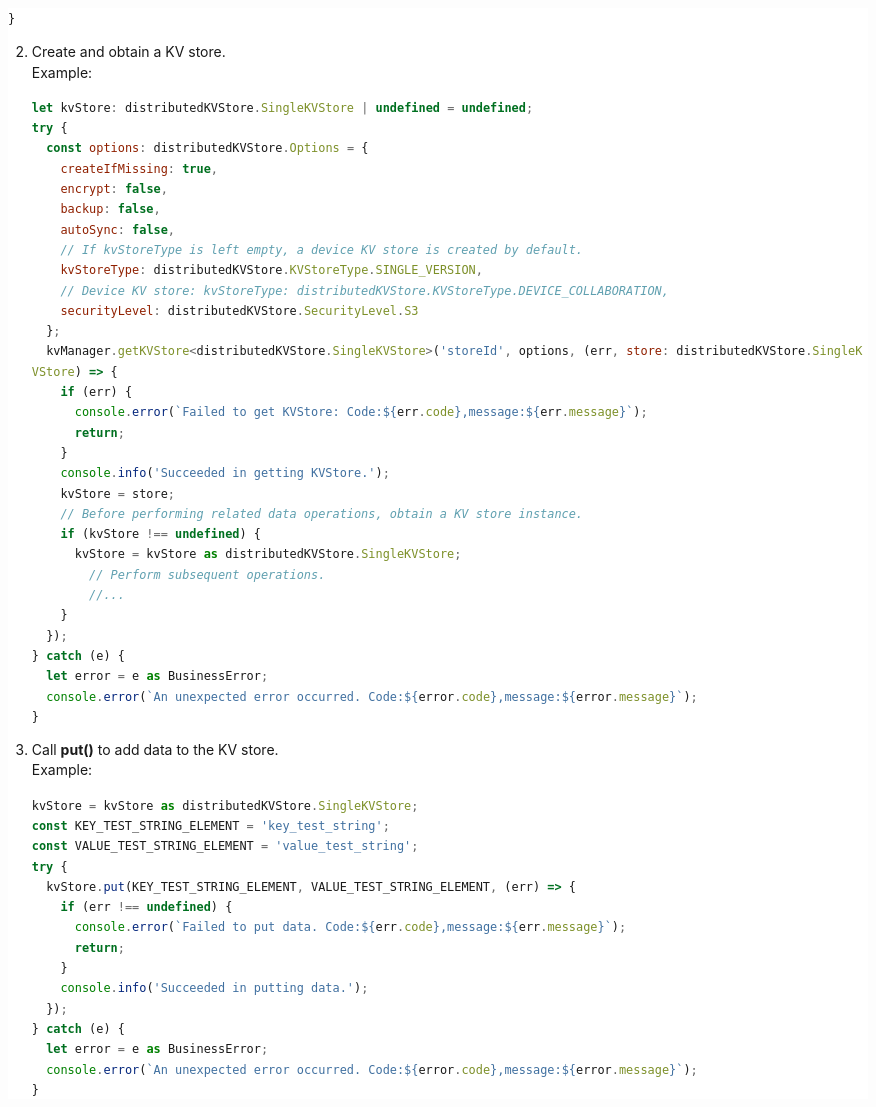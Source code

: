    ```js
   }

   ```

2. Create and obtain a KV store. <br>Example:

   ```js
   let kvStore: distributedKVStore.SingleKVStore | undefined = undefined;
   try {
     const options: distributedKVStore.Options = {
       createIfMissing: true,
       encrypt: false,
       backup: false,
       autoSync: false,
       // If kvStoreType is left empty, a device KV store is created by default.
       kvStoreType: distributedKVStore.KVStoreType.SINGLE_VERSION,
       // Device KV store: kvStoreType: distributedKVStore.KVStoreType.DEVICE_COLLABORATION,
       securityLevel: distributedKVStore.SecurityLevel.S3
     };
     kvManager.getKVStore<distributedKVStore.SingleKVStore>('storeId', options, (err, store: distributedKVStore.SingleKVStore) => {
       if (err) {
         console.error(`Failed to get KVStore: Code:${err.code},message:${err.message}`);
         return;
       }
       console.info('Succeeded in getting KVStore.');
       kvStore = store;
       // Before performing related data operations, obtain a KV store instance.
       if (kvStore !== undefined) {
         kvStore = kvStore as distributedKVStore.SingleKVStore;
           // Perform subsequent operations.
           //...
       }
     });
   } catch (e) {
     let error = e as BusinessError;
     console.error(`An unexpected error occurred. Code:${error.code},message:${error.message}`);
   }
   ```

3. Call **put()** to add data to the KV store. <br>Example:

   ```js
   kvStore = kvStore as distributedKVStore.SingleKVStore;
   const KEY_TEST_STRING_ELEMENT = 'key_test_string';
   const VALUE_TEST_STRING_ELEMENT = 'value_test_string';
   try {
     kvStore.put(KEY_TEST_STRING_ELEMENT, VALUE_TEST_STRING_ELEMENT, (err) => {
       if (err !== undefined) {
         console.error(`Failed to put data. Code:${err.code},message:${err.message}`);
         return;
       }
       console.info('Succeeded in putting data.');
     });
   } catch (e) {
     let error = e as BusinessError;
     console.error(`An unexpected error occurred. Code:${error.code},message:${error.message}`);
   }
   ```
